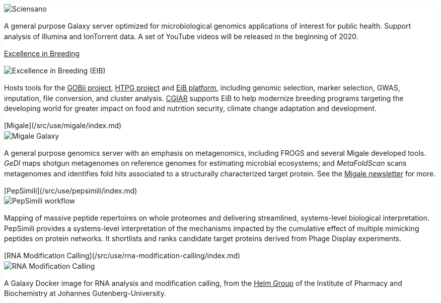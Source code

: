 <img class="card-img-top" src="/src/images/logos/sciensano-logo.jpg" alt="Sciensano" />

A general purpose Galaxy server optimized for microbiological genomics applications of interest for public health.   Support analysis of Illumina and IonTorrent data.  A set of YouTube videos will be released in the beginning of 2020. 
</div>

<div class="card border-info"  style="min-width: 12rem;">
<div class="card-header">

[Excellence in Breeding](/src/use/cropgalaxy/index.md)

</div>

<img class="card-img-top" src="/src/use/cropgalaxy/eib-logo.png" alt="Excellence in Breeding (EIB)" />

Hosts tools for the [GOBii project](http://gobiiproject.org/), [HTPG project](http://cegsb.icrisat.org/high-throughput-genotyping-project-htpg/) and [EiB platform](http://excellenceinbreeding.org/), including genomic selection, marker selection, GWAS, imputation, file conversion, and cluster analysis. [CGIAR](https://cgiar.org/) supports EiB to help modernize breeding programs targeting the developing world for greater impact on food and nutrition security, climate change adaptation and development.</div>

<div class="card border-info"  style="min-width: 12rem;">
<div class="card-header">[Migale](/src/use/migale/index.md)</div>

<img class="card-img-top" src="/src/use/migale/migale-orange.png" alt="Migale Galaxy" />

A general purpose genomics server with an emphasis on metagenomics, including FROGS and several Migale developed tools. *GeDI* maps shotgun metagenomes on reference genomes for estimating microbial ecosystems; and *MetaFoldScan* scans metagenomes and identifies fold hits associated to a structurally characterized target protein. See the [Migale newsletter](https://migale.inra.fr/sites/default/files/Migazette/Migazette_20.pdf) for more.
</div>

<div class="card border-info"  style="min-width: 12rem;">
<div class="card-header">[PepSimili](/src/use/pepsimili/index.md)</div>

<img class="card-img-top" src="/src/use/pepsimili/pepsimili-workflow.png" alt="PepSimili workflow" />

Mapping of massive peptide repertoires on whole proteomes and delivering streamlined, systems-level biological interpretation.  PepSimili provides a systems-level interpretation of the mechanisms impacted by the cumulative effect of multiple mimicking peptides on protein networks. It shortlists and ranks candidate target proteins derived from Phage Display experiments.
</div>

<div class="card border-info"  style="min-width: 12rem;">
<div class="card-header">[RNA Modification Calling](/src/use/rna-modification-calling/index.md)</div>

<img class="card-img-top" src="/src/use/rna-modification-calling/figure3.jpg" alt="RNA Modification Calling" />

A Galaxy Docker image for RNA analysis and modification calling, from the [Helm Group](https://github.com/HelmGroup) of the Institute of Pharmacy and Biochemistry at Johannes Gutenberg-University.
</div>
